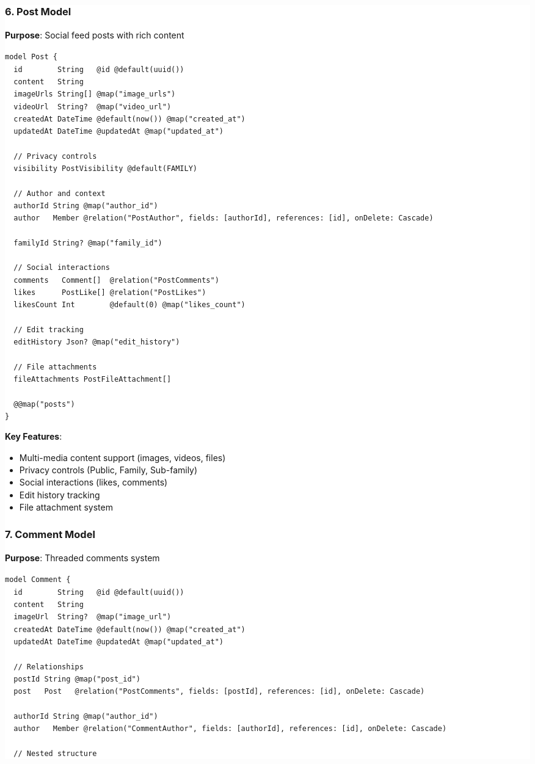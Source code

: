 ### 6. Post Model

**Purpose**: Social feed posts with rich content

```prisma
model Post {
  id        String   @id @default(uuid())
  content   String
  imageUrls String[] @map("image_urls")
  videoUrl  String?  @map("video_url")
  createdAt DateTime @default(now()) @map("created_at")
  updatedAt DateTime @updatedAt @map("updated_at")

  // Privacy controls
  visibility PostVisibility @default(FAMILY)

  // Author and context
  authorId String @map("author_id")
  author   Member @relation("PostAuthor", fields: [authorId], references: [id], onDelete: Cascade)

  familyId String? @map("family_id")

  // Social interactions
  comments   Comment[]  @relation("PostComments")
  likes      PostLike[] @relation("PostLikes")
  likesCount Int        @default(0) @map("likes_count")

  // Edit tracking
  editHistory Json? @map("edit_history")

  // File attachments
  fileAttachments PostFileAttachment[]

  @@map("posts")
}
```

**Key Features**:

- Multi-media content support (images, videos, files)
- Privacy controls (Public, Family, Sub-family)
- Social interactions (likes, comments)
- Edit history tracking
- File attachment system

### 7. Comment Model

**Purpose**: Threaded comments system

```prisma
model Comment {
  id        String   @id @default(uuid())
  content   String
  imageUrl  String?  @map("image_url")
  createdAt DateTime @default(now()) @map("created_at")
  updatedAt DateTime @updatedAt @map("updated_at")

  // Relationships
  postId String @map("post_id")
  post   Post   @relation("PostComments", fields: [postId], references: [id], onDelete: Cascade)

  authorId String @map("author_id")
  author   Member @relation("CommentAuthor", fields: [authorId], references: [id], onDelete: Cascade)

  // Nested structure
```